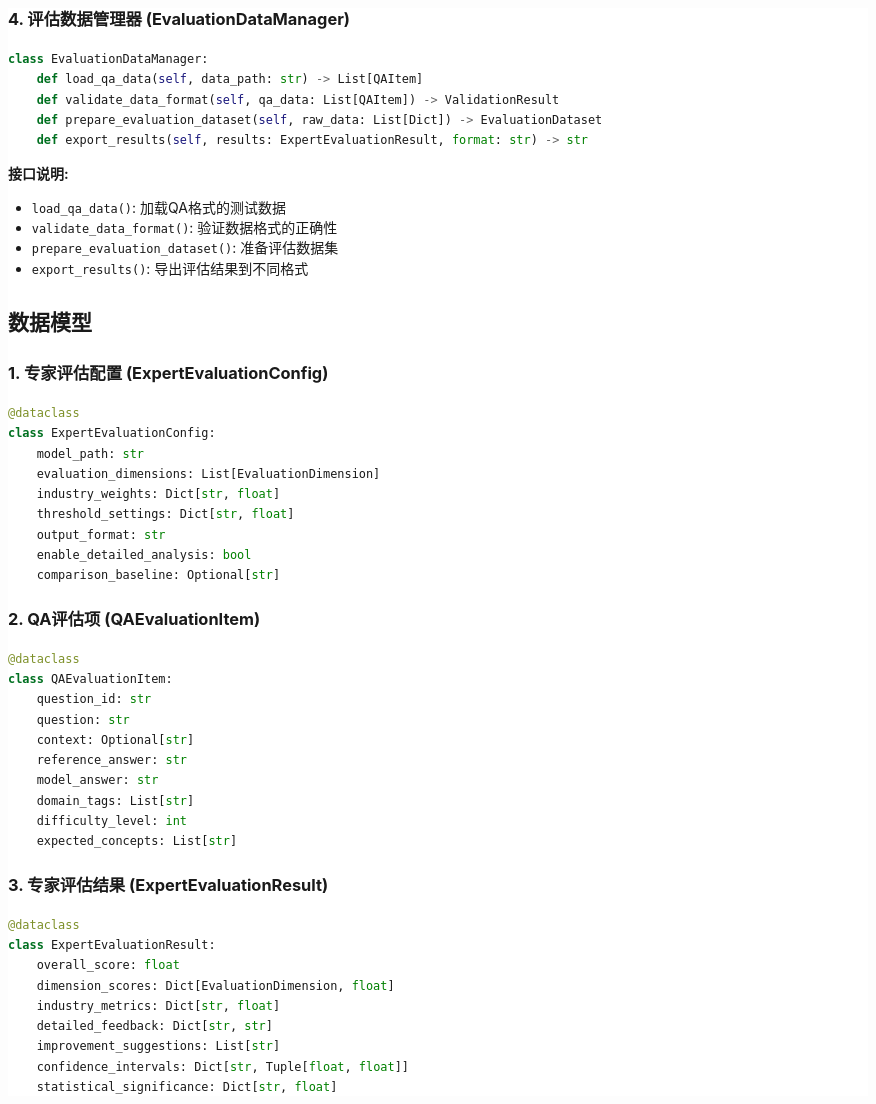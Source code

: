 ### 4. 评估数据管理器 (EvaluationDataManager)

```python
class EvaluationDataManager:
    def load_qa_data(self, data_path: str) -> List[QAItem]
    def validate_data_format(self, qa_data: List[QAItem]) -> ValidationResult
    def prepare_evaluation_dataset(self, raw_data: List[Dict]) -> EvaluationDataset
    def export_results(self, results: ExpertEvaluationResult, format: str) -> str
```

**接口说明:**
- `load_qa_data()`: 加载QA格式的测试数据
- `validate_data_format()`: 验证数据格式的正确性
- `prepare_evaluation_dataset()`: 准备评估数据集
- `export_results()`: 导出评估结果到不同格式

## 数据模型

### 1. 专家评估配置 (ExpertEvaluationConfig)

```python
@dataclass
class ExpertEvaluationConfig:
    model_path: str
    evaluation_dimensions: List[EvaluationDimension]
    industry_weights: Dict[str, float]
    threshold_settings: Dict[str, float]
    output_format: str
    enable_detailed_analysis: bool
    comparison_baseline: Optional[str]
```

### 2. QA评估项 (QAEvaluationItem)

```python
@dataclass
class QAEvaluationItem:
    question_id: str
    question: str
    context: Optional[str]
    reference_answer: str
    model_answer: str
    domain_tags: List[str]
    difficulty_level: int
    expected_concepts: List[str]
```

### 3. 专家评估结果 (ExpertEvaluationResult)

```python
@dataclass
class ExpertEvaluationResult:
    overall_score: float
    dimension_scores: Dict[EvaluationDimension, float]
    industry_metrics: Dict[str, float]
    detailed_feedback: Dict[str, str]
    improvement_suggestions: List[str]
    confidence_intervals: Dict[str, Tuple[float, float]]
    statistical_significance: Dict[str, float]
```
